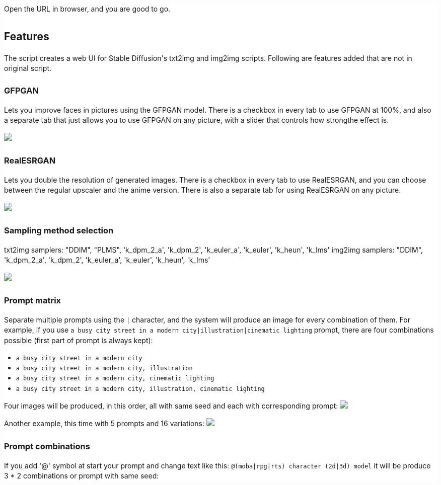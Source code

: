 Open the URL in browser, and you are good to go.

## Features
The script creates a web UI for Stable Diffusion's txt2img and img2img scripts. Following are features added
that are not in original script.

### GFPGAN
Lets you improve faces in pictures using the GFPGAN model. There is a checkbox in every tab to use GFPGAN at 100%, and
also a separate tab that just allows you to use GFPGAN on any picture, with a slider that controls how strongthe effect is.

![](images/GFPGAN.png)

### RealESRGAN
Lets you double the resolution of generated images. There is a checkbox in every tab to use RealESRGAN, and you can choose between the regular upscaler and the anime version.
There is also a separate tab for using RealESRGAN on any picture.

  
![](images/RealESRGAN.png)

### Sampling method selection
txt2img samplers: "DDIM", "PLMS", 'k_dpm_2_a', 'k_dpm_2', 'k_euler_a', 'k_euler', 'k_heun', 'k_lms'
img2img samplers: "DDIM", 'k_dpm_2_a', 'k_dpm_2', 'k_euler_a', 'k_euler', 'k_heun', 'k_lms'

![](images/sampling.png)

### Prompt matrix
Separate multiple prompts using the `|` character, and the system will produce an image for every combination of them.
For example, if you use `a busy city street in a modern city|illustration|cinematic lighting` prompt, there are four combinations possible (first part of prompt is always kept):

- `a busy city street in a modern city`
- `a busy city street in a modern city, illustration`
- `a busy city street in a modern city, cinematic lighting`
- `a busy city street in a modern city, illustration, cinematic lighting`

Four images will be produced, in this order, all with same seed and each with corresponding prompt:
![](images/prompt-matrix.png)

Another example, this time with 5 prompts and 16 variations:
![](images/prompt_matrix.jpg)


### Prompt combinations 

If you add '@' symbol at start your prompt and change text like this:
`@(moba|rpg|rts) character (2d|3d) model` it will be produce 3 * 2 combinations or prompt with same seed:
